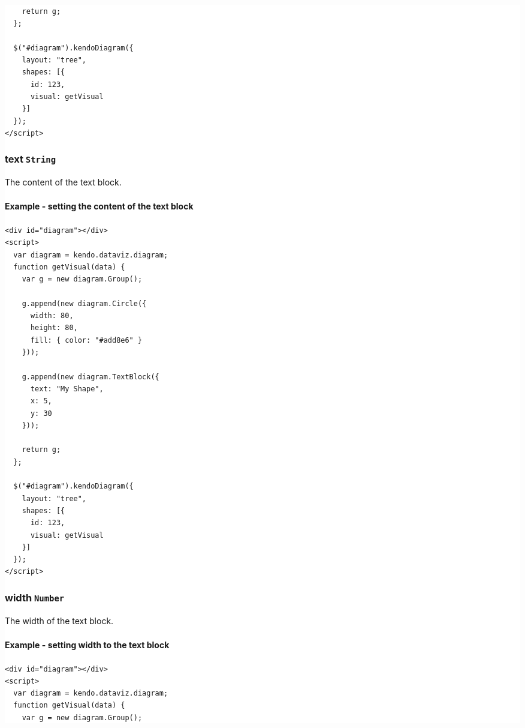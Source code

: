         return g;
      };

      $("#diagram").kendoDiagram({
        layout: "tree",
        shapes: [{
          id: 123,
          visual: getVisual
        }]
      });
    </script>

### text `String`

The content of the text block.

#### Example - setting the content of the text block

    <div id="diagram"></div>
    <script>
      var diagram = kendo.dataviz.diagram;
      function getVisual(data) {
        var g = new diagram.Group();

        g.append(new diagram.Circle({
          width: 80,
          height: 80,
          fill: { color: "#add8e6" }
        }));

        g.append(new diagram.TextBlock({
          text: "My Shape",
          x: 5,
          y: 30
        }));

        return g;
      };

      $("#diagram").kendoDiagram({
        layout: "tree",
        shapes: [{
          id: 123,
          visual: getVisual
        }]
      });
    </script>

### width `Number`

The width of the text block.

#### Example - setting width to the text block

    <div id="diagram"></div>
    <script>
      var diagram = kendo.dataviz.diagram;
      function getVisual(data) {
        var g = new diagram.Group();
